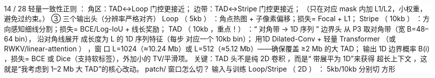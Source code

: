  14 / 28
轻量一致性正则
：
角区：TAD↔Loop 门控更接近；
边带：TAD↔Stripe 门控更接近；
（只在对应 mask 内加 L1/L2，小权重，避免过约束。）
③ 
三个输出头（分辨率严格对齐）
Loop
（
5kb
）
：角点热图 + 子像素偏移；损失= Focal + L1；
Stripe
（
10kb
）
：方向感知细线分割；损失= BCE/Log-IoU + 线长奖励；
TAD
（
10kb
，重点！）
：“
对角带
 → 1D 
序列
”
边界头
从 P3 取对角带（宽 B=48–64 bin），
沿对角线展开
成长度为 L 的 1D 序列特征（每步
对应一个 10kb bin）；
用1D Dilated-Conv + 
轻量
 Transformer
（或
 RWKV/linear-attention
）
，窗
口 L=1024（≈10.24 Mb）或 L=512（≈5.12 Mb）——确保覆盖 ≥2 Mb 的大
TAD；
输出 1D 边界概率 
B(i)
，损失= BCE 或 Dice（支持软标签），外加小的 TV/平滑项。
关键：TAD 
头不是纯
 2D 
卷积
，而是“
带展平为
 1D”来获得
超长上下文
，这就是“我考虑到 1–2
 Mb 大 TAD”的核心改动。
patch/
窗口怎么切？
输入与训练
Loop/Stripe
（
2D
）
：
5kb/10kb 分别切 
方形